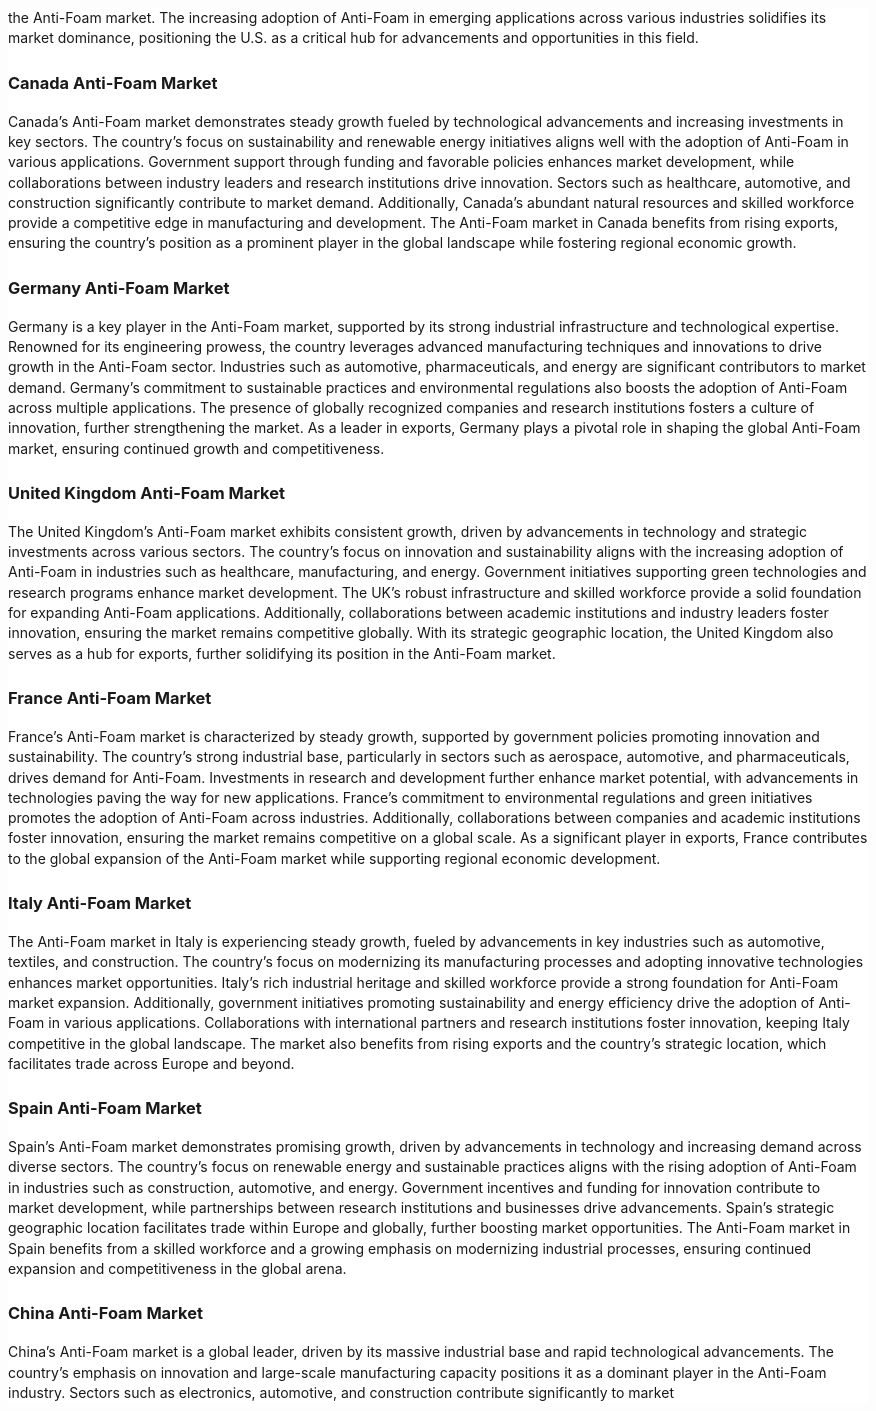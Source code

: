 the Anti-Foam market. The increasing adoption of Anti-Foam in emerging applications across various industries solidifies its market dominance, positioning the U.S. as a critical hub for advancements and opportunities in this field.</p><h3>Canada Anti-Foam Market</h3><p>Canada&rsquo;s Anti-Foam market demonstrates steady growth fueled by technological advancements and increasing investments in key sectors. The country&rsquo;s focus on sustainability and renewable energy initiatives aligns well with the adoption of Anti-Foam in various applications. Government support through funding and favorable policies enhances market development, while collaborations between industry leaders and research institutions drive innovation. Sectors such as healthcare, automotive, and construction significantly contribute to market demand. Additionally, Canada&rsquo;s abundant natural resources and skilled workforce provide a competitive edge in manufacturing and development. The Anti-Foam market in Canada benefits from rising exports, ensuring the country&rsquo;s position as a prominent player in the global landscape while fostering regional economic growth.</p><h3>Germany Anti-Foam Market</h3><p>Germany is a key player in the Anti-Foam market, supported by its strong industrial infrastructure and technological expertise. Renowned for its engineering prowess, the country leverages advanced manufacturing techniques and innovations to drive growth in the Anti-Foam sector. Industries such as automotive, pharmaceuticals, and energy are significant contributors to market demand. Germany&rsquo;s commitment to sustainable practices and environmental regulations also boosts the adoption of Anti-Foam across multiple applications. The presence of globally recognized companies and research institutions fosters a culture of innovation, further strengthening the market. As a leader in exports, Germany plays a pivotal role in shaping the global Anti-Foam market, ensuring continued growth and competitiveness.</p><h3>United Kingdom Anti-Foam Market</h3><p>The United Kingdom&rsquo;s Anti-Foam market exhibits consistent growth, driven by advancements in technology and strategic investments across various sectors. The country&rsquo;s focus on innovation and sustainability aligns with the increasing adoption of Anti-Foam in industries such as healthcare, manufacturing, and energy. Government initiatives supporting green technologies and research programs enhance market development. The UK&rsquo;s robust infrastructure and skilled workforce provide a solid foundation for expanding Anti-Foam applications. Additionally, collaborations between academic institutions and industry leaders foster innovation, ensuring the market remains competitive globally. With its strategic geographic location, the United Kingdom also serves as a hub for exports, further solidifying its position in the Anti-Foam market.</p><h3>France Anti-Foam Market</h3><p>France&rsquo;s Anti-Foam market is characterized by steady growth, supported by government policies promoting innovation and sustainability. The country&rsquo;s strong industrial base, particularly in sectors such as aerospace, automotive, and pharmaceuticals, drives demand for Anti-Foam. Investments in research and development further enhance market potential, with advancements in technologies paving the way for new applications. France&rsquo;s commitment to environmental regulations and green initiatives promotes the adoption of Anti-Foam across industries. Additionally, collaborations between companies and academic institutions foster innovation, ensuring the market remains competitive on a global scale. As a significant player in exports, France contributes to the global expansion of the Anti-Foam market while supporting regional economic development.</p><h3>Italy Anti-Foam Market</h3><p>The Anti-Foam market in Italy is experiencing steady growth, fueled by advancements in key industries such as automotive, textiles, and construction. The country&rsquo;s focus on modernizing its manufacturing processes and adopting innovative technologies enhances market opportunities. Italy&rsquo;s rich industrial heritage and skilled workforce provide a strong foundation for Anti-Foam market expansion. Additionally, government initiatives promoting sustainability and energy efficiency drive the adoption of Anti-Foam in various applications. Collaborations with international partners and research institutions foster innovation, keeping Italy competitive in the global landscape. The market also benefits from rising exports and the country&rsquo;s strategic location, which facilitates trade across Europe and beyond.</p><h3>Spain Anti-Foam Market</h3><p>Spain&rsquo;s Anti-Foam market demonstrates promising growth, driven by advancements in technology and increasing demand across diverse sectors. The country&rsquo;s focus on renewable energy and sustainable practices aligns with the rising adoption of Anti-Foam in industries such as construction, automotive, and energy. Government incentives and funding for innovation contribute to market development, while partnerships between research institutions and businesses drive advancements. Spain&rsquo;s strategic geographic location facilitates trade within Europe and globally, further boosting market opportunities. The Anti-Foam market in Spain benefits from a skilled workforce and a growing emphasis on modernizing industrial processes, ensuring continued expansion and competitiveness in the global arena.</p><h3>China Anti-Foam Market</h3><p>China&rsquo;s Anti-Foam market is a global leader, driven by its massive industrial base and rapid technological advancements. The country&rsquo;s emphasis on innovation and large-scale manufacturing capacity positions it as a dominant player in the Anti-Foam industry. Sectors such as electronics, automotive, and construction contribute significantly to market